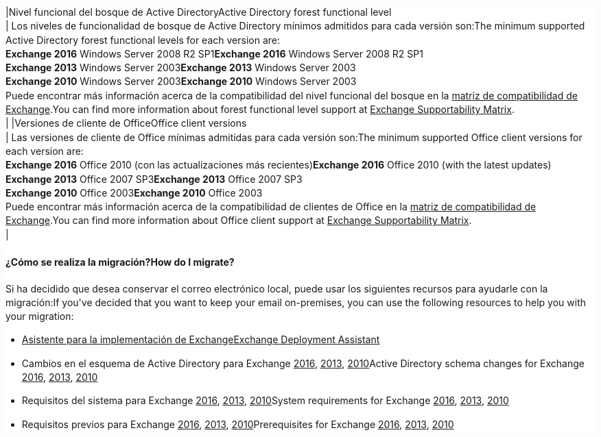 |<span data-ttu-id="e2df7-301">Nivel funcional del bosque de Active Directory</span><span class="sxs-lookup"><span data-stu-id="e2df7-301">Active Directory forest functional level</span></span>  <br/> | <span data-ttu-id="e2df7-302">Los niveles de funcionalidad de bosque de Active Directory mínimos admitidos para cada versión son:</span><span class="sxs-lookup"><span data-stu-id="e2df7-302">The minimum supported Active Directory forest functional levels for each version are:</span></span>  <br/> <span data-ttu-id="e2df7-303">**Exchange 2016** Windows Server 2008 R2 SP1</span><span class="sxs-lookup"><span data-stu-id="e2df7-303">**Exchange 2016** Windows Server 2008 R2 SP1</span></span>  <br/> <span data-ttu-id="e2df7-304">**Exchange 2013** Windows Server 2003</span><span class="sxs-lookup"><span data-stu-id="e2df7-304">**Exchange 2013** Windows Server 2003</span></span>  <br/> <span data-ttu-id="e2df7-305">**Exchange 2010** Windows Server 2003</span><span class="sxs-lookup"><span data-stu-id="e2df7-305">**Exchange 2010** Windows Server 2003</span></span>  <br/>  <span data-ttu-id="e2df7-306">Puede encontrar más información acerca de la compatibilidad del nivel funcional del bosque en la [matriz de compatibilidad de Exchange](https://technet.microsoft.com/en-us/library/ff728623%28v=exchg.150%29.aspx).</span><span class="sxs-lookup"><span data-stu-id="e2df7-306">You can find more information about forest functional level support at [Exchange Supportability Matrix](https://technet.microsoft.com/en-us/library/ff728623%28v=exchg.150%29.aspx).</span></span>  <br/> |
|<span data-ttu-id="e2df7-307">Versiones de cliente de Office</span><span class="sxs-lookup"><span data-stu-id="e2df7-307">Office client versions</span></span>  <br/> | <span data-ttu-id="e2df7-308">Las versiones de cliente de Office mínimas admitidas para cada versión son:</span><span class="sxs-lookup"><span data-stu-id="e2df7-308">The minimum supported Office client versions for each version are:</span></span>  <br/> <span data-ttu-id="e2df7-309">**Exchange 2016** Office 2010 (con las actualizaciones más recientes)</span><span class="sxs-lookup"><span data-stu-id="e2df7-309">**Exchange 2016** Office 2010 (with the latest updates)</span></span>  <br/> <span data-ttu-id="e2df7-310">**Exchange 2013** Office 2007 SP3</span><span class="sxs-lookup"><span data-stu-id="e2df7-310">**Exchange 2013** Office 2007 SP3</span></span>  <br/> <span data-ttu-id="e2df7-311">**Exchange 2010** Office 2003</span><span class="sxs-lookup"><span data-stu-id="e2df7-311">**Exchange 2010** Office 2003</span></span>  <br/>  <span data-ttu-id="e2df7-312">Puede encontrar más información acerca de la compatibilidad de clientes de Office en la [matriz de compatibilidad de Exchange](https://technet.microsoft.com/en-us/library/ff728623%28v=exchg.150%29.aspx).</span><span class="sxs-lookup"><span data-stu-id="e2df7-312">You can find more information about Office client support at [Exchange Supportability Matrix](https://technet.microsoft.com/en-us/library/ff728623%28v=exchg.150%29.aspx).</span></span>  <br/> |
   
#### <a name="how-do-i-migrate"></a><span data-ttu-id="e2df7-313">¿Cómo se realiza la migración?</span><span class="sxs-lookup"><span data-stu-id="e2df7-313">How do I migrate?</span></span>

<span data-ttu-id="e2df7-314">Si ha decidido que desea conservar el correo electrónico local, puede usar los siguientes recursos para ayudarle con la migración:</span><span class="sxs-lookup"><span data-stu-id="e2df7-314">If you've decided that you want to keep your email on-premises, you can use the following resources to help you with your migration:</span></span>
  
- [<span data-ttu-id="e2df7-315">Asistente para la implementación de Exchange</span><span class="sxs-lookup"><span data-stu-id="e2df7-315">Exchange Deployment Assistant</span></span>](https://aka.ms/exdeploy)
    
- <span data-ttu-id="e2df7-316">Cambios en el esquema de Active Directory para Exchange [2016](https://technet.microsoft.com/EN-US/library/bb738144%28v=exchg.160%29.aspx), [2013](https://technet.microsoft.com/EN-US/library/bb738144%28v=exchg.150%29.aspx), [2010](https://www.microsoft.com/download/en/details.aspx?displaylang=en&amp;id=5401)</span><span class="sxs-lookup"><span data-stu-id="e2df7-316">Active Directory schema changes for Exchange [2016](https://technet.microsoft.com/EN-US/library/bb738144%28v=exchg.160%29.aspx), [2013](https://technet.microsoft.com/EN-US/library/bb738144%28v=exchg.150%29.aspx), [2010](https://www.microsoft.com/download/en/details.aspx?displaylang=en&amp;id=5401)</span></span>
    
- <span data-ttu-id="e2df7-317">Requisitos del sistema para Exchange [2016](https://technet.microsoft.com/en-us/library/aa996719%28v=exchg.160%29.aspx), [2013](https://technet.microsoft.com/en-us/library/aa996719%28v=exchg.150%29.aspx), [2010](https://technet.microsoft.com/en-us/library/aa996719%28v=exchg.141%29.aspx)</span><span class="sxs-lookup"><span data-stu-id="e2df7-317">System requirements for Exchange [2016](https://technet.microsoft.com/en-us/library/aa996719%28v=exchg.160%29.aspx), [2013](https://technet.microsoft.com/en-us/library/aa996719%28v=exchg.150%29.aspx), [2010](https://technet.microsoft.com/en-us/library/aa996719%28v=exchg.141%29.aspx)</span></span>
    
- <span data-ttu-id="e2df7-318">Requisitos previos para Exchange [2016](https://technet.microsoft.com/en-us/library/bb691354%28v=exchg.160%29.aspx), [2013](https://technet.microsoft.com/en-us/library/bb691354%28v=exchg.150%29.aspx), [2010](https://technet.microsoft.com/en-us/library/bb691354%28v=exchg.141%29.aspx)</span><span class="sxs-lookup"><span data-stu-id="e2df7-318">Prerequisites for Exchange [2016](https://technet.microsoft.com/en-us/library/bb691354%28v=exchg.160%29.aspx), [2013](https://technet.microsoft.com/en-us/library/bb691354%28v=exchg.150%29.aspx), [2010](https://technet.microsoft.com/en-us/library/bb691354%28v=exchg.141%29.aspx)</span></span>
    